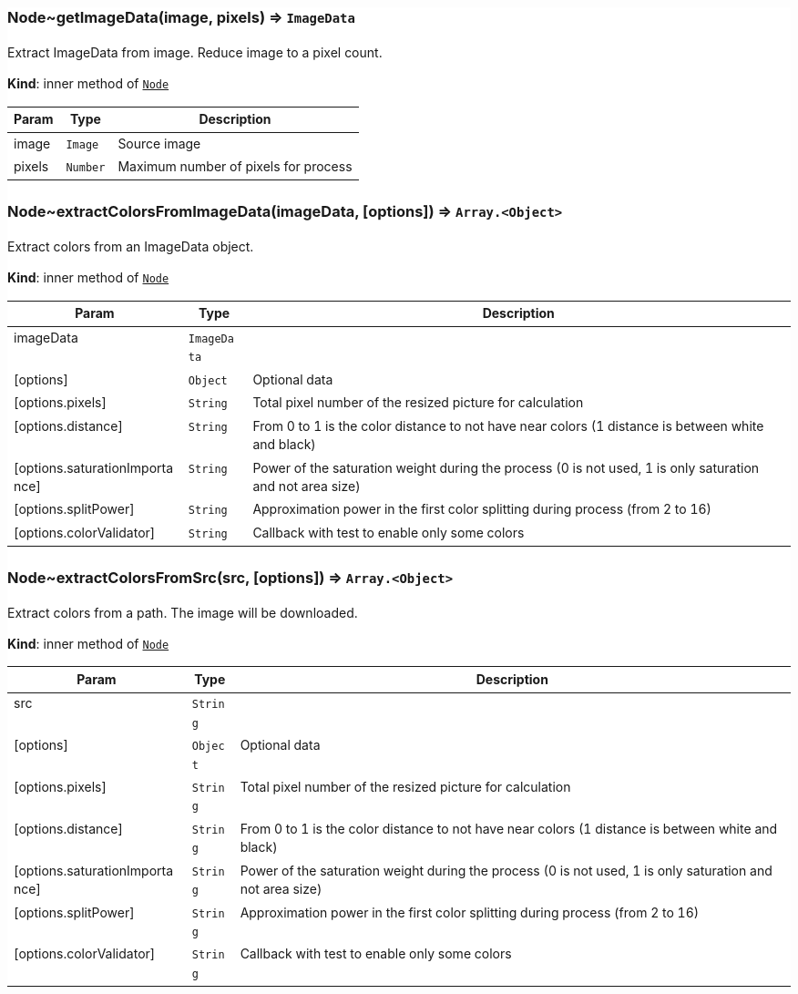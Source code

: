 <a name="node.module_Node..getImageData"></a>

### Node~getImageData(image, pixels) ⇒ <code>ImageData</code>
Extract ImageData from image.
Reduce image to a pixel count.

**Kind**: inner method of [<code>Node</code>](#node.module_Node)  

| Param | Type | Description |
| --- | --- | --- |
| image | <code>Image</code> | Source image |
| pixels | <code>Number</code> | Maximum number of pixels for process |

<a name="node.module_Node..extractColorsFromImageData"></a>

### Node~extractColorsFromImageData(imageData, [options]) ⇒ <code>Array.&lt;Object&gt;</code>
Extract colors from an ImageData object.

**Kind**: inner method of [<code>Node</code>](#node.module_Node)  

| Param | Type | Description |
| --- | --- | --- |
| imageData | <code>ImageData</code> |  |
| [options] | <code>Object</code> | Optional data |
| [options.pixels] | <code>String</code> | Total pixel number of the resized picture for calculation |
| [options.distance] | <code>String</code> | From 0 to 1 is the color distance to not have near colors (1 distance is between white and black) |
| [options.saturationImportance] | <code>String</code> | Power of the saturation weight during the process (0 is not used, 1 is only saturation and not area size) |
| [options.splitPower] | <code>String</code> | Approximation power in the first color splitting during process (from 2 to 16) |
| [options.colorValidator] | <code>String</code> | Callback with test to enable only some colors |

<a name="node.module_Node..extractColorsFromSrc"></a>

### Node~extractColorsFromSrc(src, [options]) ⇒ <code>Array.&lt;Object&gt;</code>
Extract colors from a path.
The image will be downloaded.

**Kind**: inner method of [<code>Node</code>](#node.module_Node)  

| Param | Type | Description |
| --- | --- | --- |
| src | <code>String</code> |  |
| [options] | <code>Object</code> | Optional data |
| [options.pixels] | <code>String</code> | Total pixel number of the resized picture for calculation |
| [options.distance] | <code>String</code> | From 0 to 1 is the color distance to not have near colors (1 distance is between white and black) |
| [options.saturationImportance] | <code>String</code> | Power of the saturation weight during the process (0 is not used, 1 is only saturation and not area size) |
| [options.splitPower] | <code>String</code> | Approximation power in the first color splitting during process (from 2 to 16) |
| [options.colorValidator] | <code>String</code> | Callback with test to enable only some colors |

